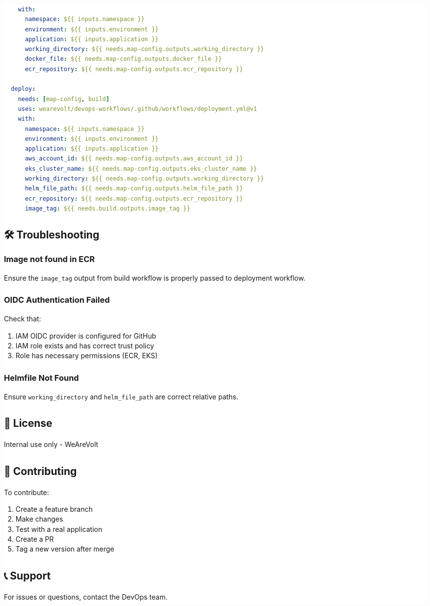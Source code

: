 ```yaml
    with:
      namespace: ${{ inputs.namespace }}
      environment: ${{ inputs.environment }}
      application: ${{ inputs.application }}
      working_directory: ${{ needs.map-config.outputs.working_directory }}
      docker_file: ${{ needs.map-config.outputs.docker_file }}
      ecr_repository: ${{ needs.map-config.outputs.ecr_repository }}

  deploy:
    needs: [map-config, build]
    uses: wearevolt/devops-workflows/.github/workflows/deployment.yml@v1
    with:
      namespace: ${{ inputs.namespace }}
      environment: ${{ inputs.environment }}
      application: ${{ inputs.application }}
      aws_account_id: ${{ needs.map-config.outputs.aws_account_id }}
      eks_cluster_name: ${{ needs.map-config.outputs.eks_cluster_name }}
      working_directory: ${{ needs.map-config.outputs.working_directory }}
      helm_file_path: ${{ needs.map-config.outputs.helm_file_path }}
      ecr_repository: ${{ needs.map-config.outputs.ecr_repository }}
      image_tag: ${{ needs.build.outputs.image_tag }}
```

## 🛠️ Troubleshooting

### Image not found in ECR
Ensure the `image_tag` output from build workflow is properly passed to deployment workflow.

### OIDC Authentication Failed
Check that:
1. IAM OIDC provider is configured for GitHub
2. IAM role exists and has correct trust policy
3. Role has necessary permissions (ECR, EKS)

### Helmfile Not Found
Ensure `working_directory` and `helm_file_path` are correct relative paths.

## 📄 License

Internal use only - WeAreVolt

## 🤝 Contributing

To contribute:
1. Create a feature branch
2. Make changes
3. Test with a real application
4. Create a PR
5. Tag a new version after merge

## 📞 Support

For issues or questions, contact the DevOps team.

